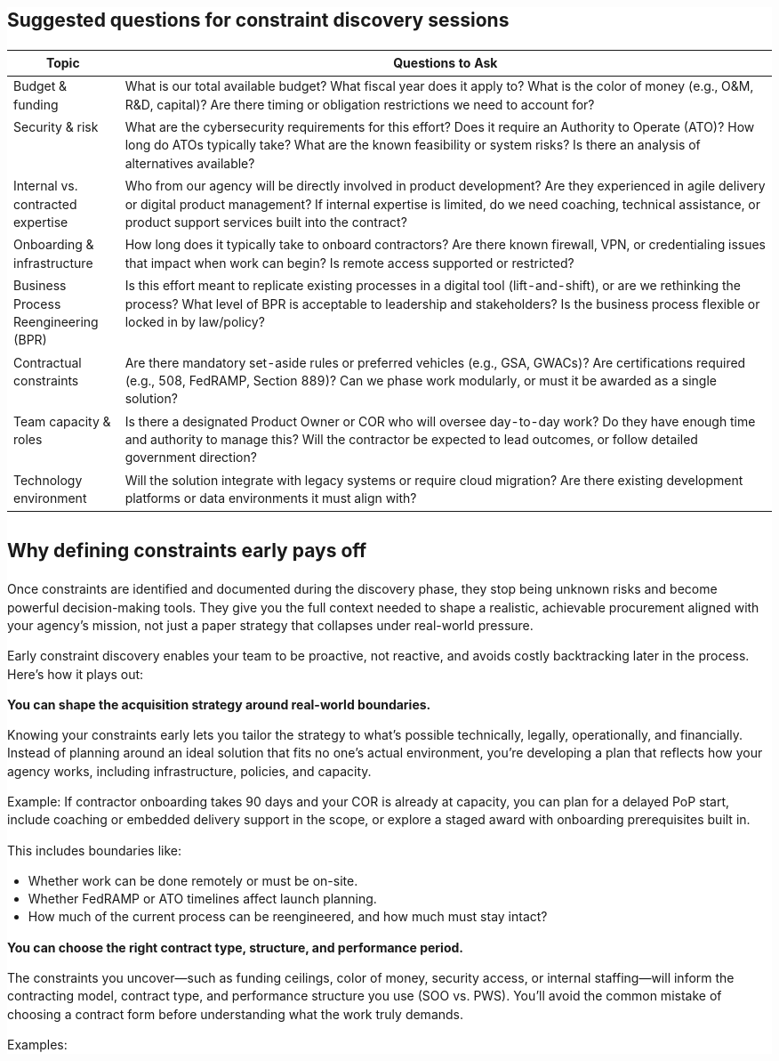 ## Suggested questions for constraint discovery sessions


| Topic                      | Questions to Ask |
|---------------------------|------------------|
| Budget & funding          | What is our total available budget? What fiscal year does it apply to? What is the color of money (e.g., O&M, R&D, capital)? Are there timing or obligation restrictions we need to account for? |
| Security & risk           | What are the cybersecurity requirements for this effort? Does it require an Authority to Operate (ATO)? How long do ATOs typically take? What are the known feasibility or system risks? Is there an analysis of alternatives available? |
| Internal vs. contracted expertise | Who from our agency will be directly involved in product development? Are they experienced in agile delivery or digital product management? If internal expertise is limited, do we need coaching, technical assistance, or product support services built into the contract? |
| Onboarding & infrastructure | How long does it typically take to onboard contractors? Are there known firewall, VPN, or credentialing issues that impact when work can begin? Is remote access supported or restricted? |
| Business Process Reengineering (BPR) | Is this effort meant to replicate existing processes in a digital tool (lift-and-shift), or are we rethinking the process? What level of BPR is acceptable to leadership and stakeholders? Is the business process flexible or locked in by law/policy? |
| Contractual constraints   | Are there mandatory set-aside rules or preferred vehicles (e.g., GSA, GWACs)? Are certifications required (e.g., 508, FedRAMP, Section 889)? Can we phase work modularly, or must it be awarded as a single solution? |
| Team capacity & roles     | Is there a designated Product Owner or COR who will oversee day-to-day work? Do they have enough time and authority to manage this? Will the contractor be expected to lead outcomes, or follow detailed government direction? |
| Technology environment    | Will the solution integrate with legacy systems or require cloud migration? Are there existing development platforms or data environments it must align with? |


## Why defining constraints early pays off

Once constraints are identified and documented during the discovery phase, they stop being unknown risks and become powerful decision-making tools. They give you the full context needed to shape a realistic, achievable procurement aligned with your agency’s mission, not just a paper strategy that collapses under real-world pressure.

Early constraint discovery enables your team to be proactive, not reactive, and avoids costly backtracking later in the process. Here’s how it plays out:

**You can shape the acquisition strategy around real-world boundaries.**

Knowing your constraints early lets you tailor the strategy to what’s possible technically, legally, operationally, and financially. Instead of planning around an ideal solution that fits no one’s actual environment, you’re developing a plan that reflects how your agency works, including infrastructure, policies, and capacity.

Example: If contractor onboarding takes 90 days and your COR is already at capacity, you can plan for a delayed PoP start, include coaching or embedded delivery support in the scope, or explore a staged award with onboarding prerequisites built in.

This includes boundaries like:

* Whether work can be done remotely or must be on-site.  
* Whether FedRAMP or ATO timelines affect launch planning.  
* How much of the current process can be reengineered, and how much must stay intact?

**You can choose the right contract type, structure, and performance period.**

The constraints you uncover—such as funding ceilings, color of money, security access, or internal staffing—will inform the contracting model, contract type, and performance structure you use (SOO vs. PWS). You’ll avoid the common mistake of choosing a contract form before understanding what the work truly demands.

Examples:
